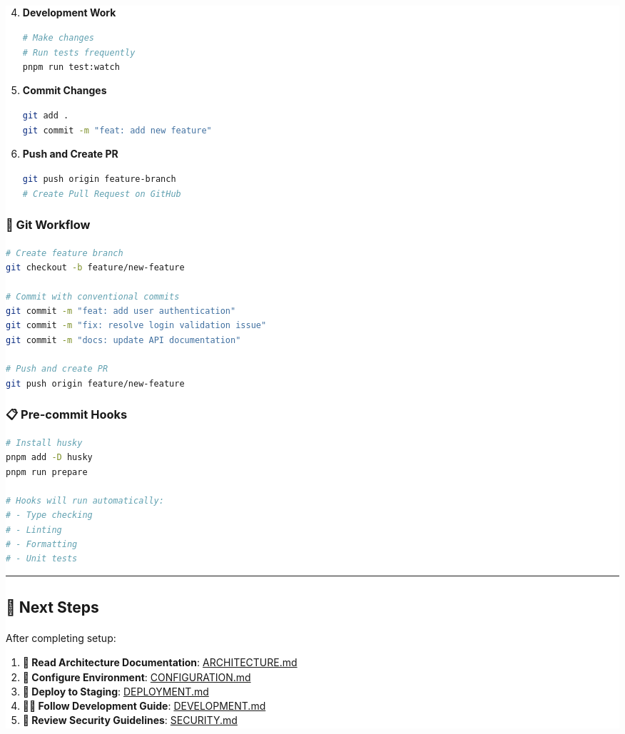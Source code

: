 4. **Development Work**
   ```bash
   # Make changes
   # Run tests frequently
   pnpm run test:watch
   ```

5. **Commit Changes**
   ```bash
   git add .
   git commit -m "feat: add new feature"
   ```

6. **Push and Create PR**
   ```bash
   git push origin feature-branch
   # Create Pull Request on GitHub
   ```

### 🎯 Git Workflow

```bash
# Create feature branch
git checkout -b feature/new-feature

# Commit with conventional commits
git commit -m "feat: add user authentication"
git commit -m "fix: resolve login validation issue"
git commit -m "docs: update API documentation"

# Push and create PR
git push origin feature/new-feature
```

### 📋 Pre-commit Hooks

```bash
# Install husky
pnpm add -D husky
pnpm run prepare

# Hooks will run automatically:
# - Type checking
# - Linting
# - Formatting
# - Unit tests
```

---

## 🎉 Next Steps

After completing setup:

1. **📖 Read Architecture Documentation**: [ARCHITECTURE.md](./ARCHITECTURE.md)
2. **🔧 Configure Environment**: [CONFIGURATION.md](./CONFIGURATION.md)
3. **🚀 Deploy to Staging**: [DEPLOYMENT.md](./DEPLOYMENT.md)
4. **👨‍💻 Follow Development Guide**: [DEVELOPMENT.md](./DEVELOPMENT.md)
5. **🔐 Review Security Guidelines**: [SECURITY.md](./SECURITY.md)
